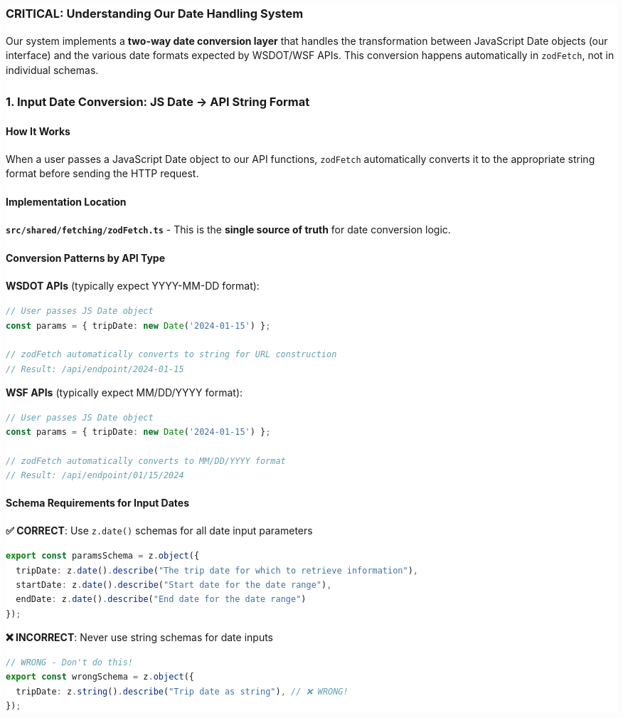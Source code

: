 ### **CRITICAL**: Understanding Our Date Handling System

Our system implements a **two-way date conversion layer** that handles the transformation between JavaScript Date objects (our interface) and the various date formats expected by WSDOT/WSF APIs. This conversion happens automatically in `zodFetch`, not in individual schemas.

### 1. Input Date Conversion: JS Date → API String Format

#### How It Works
When a user passes a JavaScript Date object to our API functions, `zodFetch` automatically converts it to the appropriate string format before sending the HTTP request.

#### Implementation Location
**`src/shared/fetching/zodFetch.ts`** - This is the **single source of truth** for date conversion logic.

#### Conversion Patterns by API Type

**WSDOT APIs** (typically expect YYYY-MM-DD format):
```typescript
// User passes JS Date object
const params = { tripDate: new Date('2024-01-15') };

// zodFetch automatically converts to string for URL construction
// Result: /api/endpoint/2024-01-15
```

**WSF APIs** (typically expect MM/DD/YYYY format):
```typescript
// User passes JS Date object
const params = { tripDate: new Date('2024-01-15') };

// zodFetch automatically converts to MM/DD/YYYY format
// Result: /api/endpoint/01/15/2024
```

#### Schema Requirements for Input Dates
**✅ CORRECT**: Use `z.date()` schemas for all date input parameters
```typescript
export const paramsSchema = z.object({
  tripDate: z.date().describe("The trip date for which to retrieve information"),
  startDate: z.date().describe("Start date for the date range"),
  endDate: z.date().describe("End date for the date range")
});
```

**❌ INCORRECT**: Never use string schemas for date inputs
```typescript
// WRONG - Don't do this!
export const wrongSchema = z.object({
  tripDate: z.string().describe("Trip date as string"), // ❌ WRONG!
});
```
